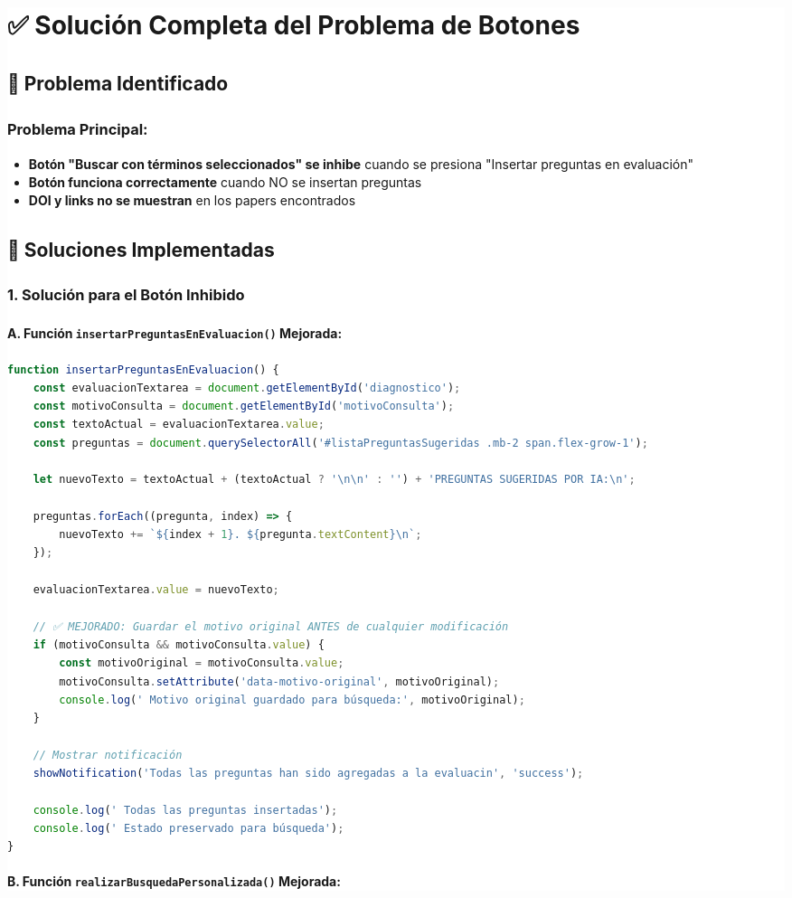 # ✅ Solución Completa del Problema de Botones

## 🎯 Problema Identificado

### **Problema Principal:**
- **Botón "Buscar con términos seleccionados" se inhibe** cuando se presiona "Insertar preguntas en evaluación"
- **Botón funciona correctamente** cuando NO se insertan preguntas
- **DOI y links no se muestran** en los papers encontrados

## 🔧 Soluciones Implementadas

### **1. Solución para el Botón Inhibido**

#### **A. Función `insertarPreguntasEnEvaluacion()` Mejorada:**

```javascript
function insertarPreguntasEnEvaluacion() {
    const evaluacionTextarea = document.getElementById('diagnostico');
    const motivoConsulta = document.getElementById('motivoConsulta');
    const textoActual = evaluacionTextarea.value;
    const preguntas = document.querySelectorAll('#listaPreguntasSugeridas .mb-2 span.flex-grow-1');

    let nuevoTexto = textoActual + (textoActual ? '\n\n' : '') + 'PREGUNTAS SUGERIDAS POR IA:\n';

    preguntas.forEach((pregunta, index) => {
        nuevoTexto += `${index + 1}. ${pregunta.textContent}\n`;
    });

    evaluacionTextarea.value = nuevoTexto;

    // ✅ MEJORADO: Guardar el motivo original ANTES de cualquier modificación
    if (motivoConsulta && motivoConsulta.value) {
        const motivoOriginal = motivoConsulta.value;
        motivoConsulta.setAttribute('data-motivo-original', motivoOriginal);
        console.log(' Motivo original guardado para búsqueda:', motivoOriginal);
    }

    // Mostrar notificación
    showNotification('Todas las preguntas han sido agregadas a la evaluacin', 'success');

    console.log(' Todas las preguntas insertadas');
    console.log(' Estado preservado para búsqueda');
}
```

#### **B. Función `realizarBusquedaPersonalizada()` Mejorada:**
